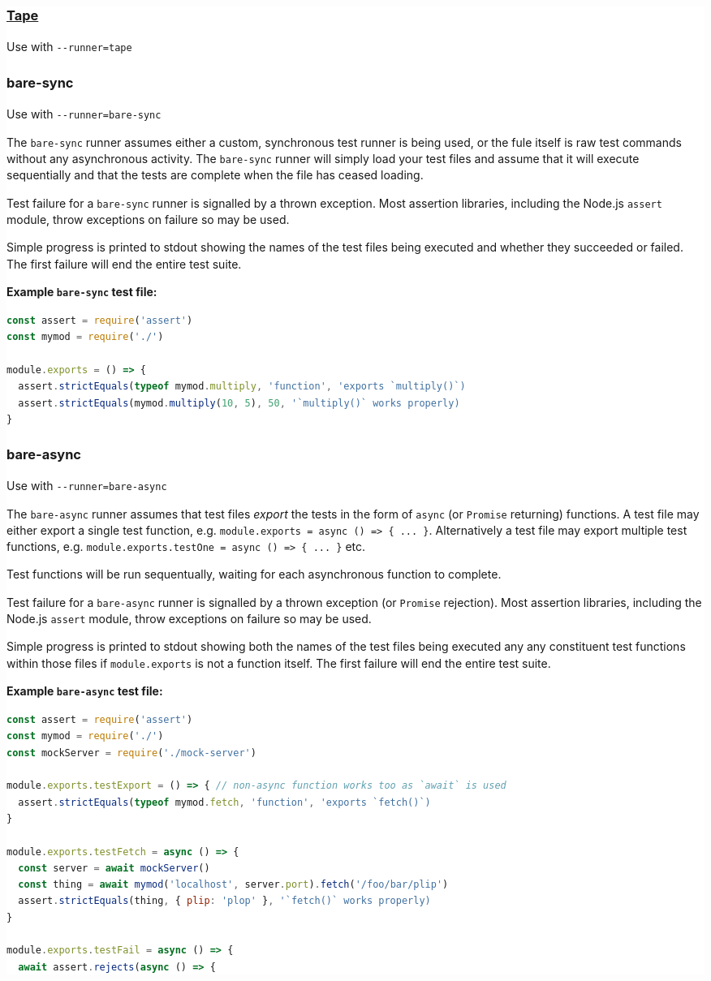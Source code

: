 ### [Tape](https://ghub.io/tape)

Use with `--runner=tape`

### bare-sync

Use with `--runner=bare-sync`

The `bare-sync` runner assumes either a custom, synchronous test runner is being used, or the fule itself is raw test commands without any asynchronous activity. The `bare-sync` runner will simply load your test files and assume that it will execute sequentially and that the tests are complete when the file has ceased loading.

Test failure for a `bare-sync` runner is signalled by a thrown exception. Most assertion libraries, including the Node.js `assert` module, throw exceptions on failure so may be used.

Simple progress is printed to stdout showing the names of the test files being executed and whether they succeeded or failed. The first failure will end the entire test suite.

**Example `bare-sync` test file:**

```js
const assert = require('assert')
const mymod = require('./')

module.exports = () => {
  assert.strictEquals(typeof mymod.multiply, 'function', 'exports `multiply()`)
  assert.strictEquals(mymod.multiply(10, 5), 50, '`multiply()` works properly)
}
```

### bare-async

Use with `--runner=bare-async`

The `bare-async` runner assumes that test files _export_ the tests in the form of `async` (or `Promise` returning) functions. A test file may either export a single test function, e.g. `module.exports = async () => { ... }`. Alternatively a test file may export multiple test functions, e.g. `module.exports.testOne = async () => { ... }` etc.

Test functions will be run sequentually, waiting for each asynchronous function to complete.

Test failure for a `bare-async` runner is signalled by a thrown exception (or `Promise` rejection). Most assertion libraries, including the Node.js `assert` module, throw exceptions on failure so may be used.

Simple progress is printed to stdout showing both the names of the test files being executed any any constituent test functions within those files if `module.exports` is not a function itself. The first failure will end the entire test suite.

**Example `bare-async` test file:**

```js
const assert = require('assert')
const mymod = require('./')
const mockServer = require('./mock-server')

module.exports.testExport = () => { // non-async function works too as `await` is used
  assert.strictEquals(typeof mymod.fetch, 'function', 'exports `fetch()`)
}
  
module.exports.testFetch = async () => {
  const server = await mockServer()
  const thing = await mymod('localhost', server.port).fetch('/foo/bar/plip')
  assert.strictEquals(thing, { plip: 'plop' }, '`fetch()` works properly)
}

module.exports.testFail = async () => {
  await assert.rejects(async () => {
```